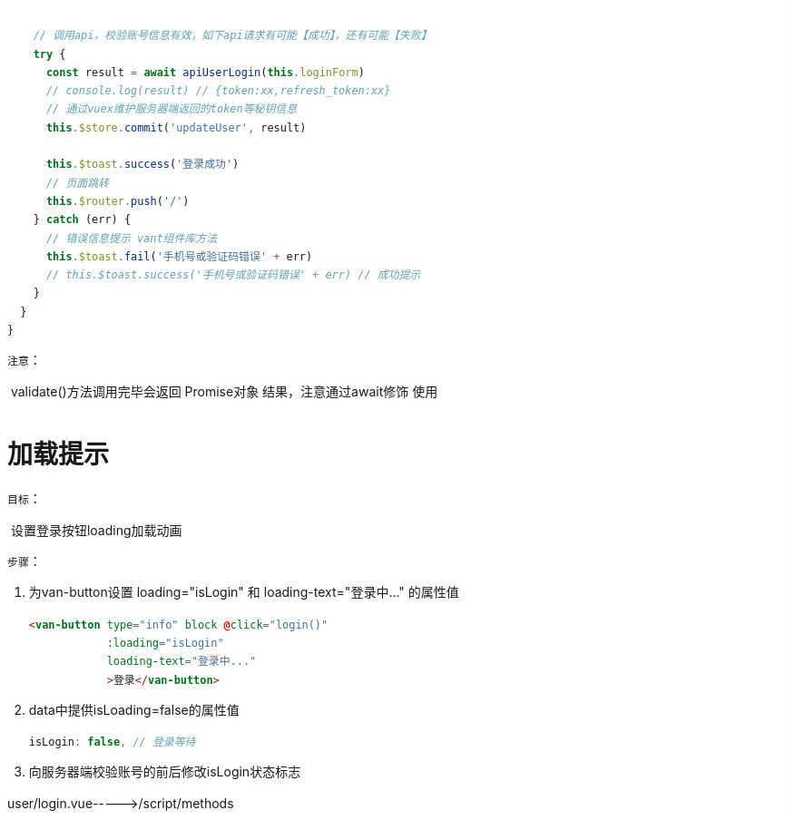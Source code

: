 ```js

    // 调用api，校验账号信息有效，如下api请求有可能【成功】，还有可能【失败】
    try {
      const result = await apiUserLogin(this.loginForm)
      // console.log(result) // {token:xx,refresh_token:xx}
      // 通过vuex维护服务器端返回的token等秘钥信息
      this.$store.commit('updateUser', result)

      this.$toast.success('登录成功')
      // 页面跳转
      this.$router.push('/')
    } catch (err) {
      // 错误信息提示 vant组件库方法
      this.$toast.fail('手机号或验证码错误' + err)
      // this.$toast.success('手机号或验证码错误' + err) // 成功提示
    }
  }
}
```



`注意`：

​	validate()方法调用完毕会返回  Promise对象  结果，注意通过await修饰	使用



# 加载提示

`目标`：

​	设置登录按钮loading加载动画

`步骤`：

1. 为van-button设置  loading="isLogin"  和 loading-text="登录中..."  的属性值

   ```html
   <van-button type="info" block @click="login()" 
               :loading="isLogin" 
               loading-text="登录中..."
               >登录</van-button>
   ```

   

2. data中提供isLoading=false的属性值

   ```js
   isLogin: false, // 登录等待
   ```

   

3. 向服务器端校验账号的前后修改isLogin状态标志

  user/login.vue----->/script/methods
